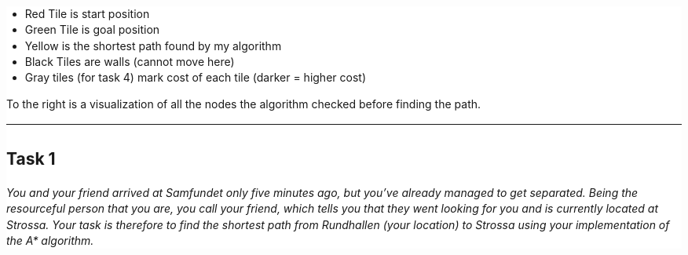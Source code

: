 - Red Tile is start position
- Green Tile is goal position
- Yellow is the shortest path found by my algorithm
- Black Tiles are walls (cannot move here)
- Gray tiles (for task 4) mark cost of each tile (darker = higher cost)

To the right is a visualization of all the nodes the algorithm checked before finding the path. 

---

## Task 1

*You and your friend arrived at Samfundet only five minutes ago, but you’ve already managed to get separated. Being the resourceful person that you are, you call your friend, which tells you that they went looking for you and is currently located at Strossa. Your task is therefore to find the shortest path from Rundhallen (your location) to Strossa using your implementation of the A\* algorithm.*

<p align="center">